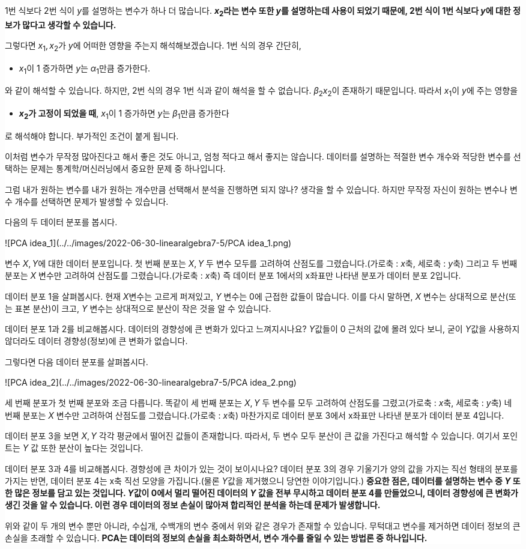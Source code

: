 
1번 식보다 2번 식이 $y$를 설명하는 변수가 하나 더 많습니다. **$x_2$라는 변수 또한 $y$를 설명하는데 사용이 되었기 때문에, 2번 식이 1번 식보다 $y$에 대한 정보가 많다고 생각할 수 있습니다.**

그렇다면 $x_1, x_2$가 $y$에 어떠한 영향을 주는지 해석해보겠습니다. 1번 식의 경우 간단히,

 

* $x_1$이 1 증가하면 $y$는 $\alpha_1$만큼 증가한다.



와 같이 해석할 수 있습니다. 하지만, 2번 식의 경우 1번 식과 같이 해석을 할 수 없습니다. $\beta_2 x_2$이 존재하기 때문입니다. 따라서 $x_1$이 $y$에 주는 영향을 



* **$x_2$가 고정이 되었을 때**, $x_1$이 1 증가하면 $y$는 $\beta_1$만큼 증가한다



로 해석해야 합니다. 부가적인 조건이 붙게 됩니다. 



이처럼 변수가 무작정 많아진다고 해서 좋은 것도 아니고, 엄청 적다고 해서 좋지는 않습니다. 데이터를 설명하는 적절한 변수 개수와 적당한 변수를 선택하는 문제는 통계학/머신러닝에서 중요한 문제 중 하나입니다. 

그럼 내가 원하는 변수를 내가 원하는 개수만큼 선택해서 분석을 진행하면 되지 않나? 생각을 할 수 있습니다. 하지만 무작정 자신이 원하는 변수나 변수 개수를 선택하면 문제가 발생할 수 있습니다.

 다음의 두 데이터 분포를 봅시다.

![PCA idea_1](../../images/2022-06-30-linearalgebra7-5/PCA idea_1.png)



변수 $X, Y$에 대한 데이터 분포입니다. 첫 번째 분포는 $X, Y$ 두 변수 모두를 고려하여 산점도를 그렸습니다.(가로축 : $x$축, 세로축 : $y$축) 그리고 두 번째 분포는 $X$  변수만 고려하여 산점도를 그렸습니다.(가로축 : $x$축) 즉 데이터 분포 1에서의 x좌표만 나타낸 분포가 데이터 분포 2입니다.

데이터 분포 1을 살펴봅시다. 현재 $X$변수는 고르게 퍼져있고, $Y$ 변수는 0에 근접한 값들이 많습니다. 이를 다시 말하면, $X$ 변수는 상대적으로 분산(또는 표본 분산)이 크고, $Y$ 변수는 상대적으로 분산이 작은 것을 알 수 있습니다. 

데이터 분포 1과 2를 비교해봅시다. 데이터의 경향성에 큰 변화가 있다고 느껴지시나요? $Y$값들이 0 근처의 값에 몰려 있다 보니, 굳이 $Y$값을 사용하지 않더라도 데이터 경향성(정보)에 큰 변화가 없습니다. 



그렇다면 다음 데이터 분포를 살펴봅시다.

![PCA idea_2](../../images/2022-06-30-linearalgebra7-5/PCA idea_2.png)



세 번째 분포가 첫 번째 분포와 조금 다릅니다. 똑같이 세 번째 분포는 $X, Y$ 두 변수를 모두 고려하여 산점도를 그렸고(가로축 : $x$축, 세로축 : $y$축) 네 번째 분포는 $X$ 변수만 고려하여 산점도를 그렸습니다.(가로축 : $x$축) 마찬가지로 데이터 분포 3에서 x좌표만 나타낸 분포가 데이터 분포 4입니다.

데이터 분포 3을 보면 $X, Y$ 각각 평균에서 떨어진 값들이 존재합니다. 따라서, 두 변수 모두 분산이 큰 값을 가진다고 해석할 수 있습니다. 여기서 포인트는 $Y$ 값 또한 분산이 높다는 것입니다.

데이터 분포 3과 4를 비교해봅시다. 경향성에 큰 차이가 있는 것이 보이시나요? 데이터 분포 3의 경우 기울기가 양의 값을 가지는 직선 형태의 분포를 가지는 반면, 데이터 분포 4는 x축 직선 모양을 가집니다.(물론 $Y$값을 제거했으니 당연한 이야기입니다.) **중요한 점은, 데이터를 설명하는 변수 중 $Y$ 또한 많은 정보를 담고 있는 것입니다. $Y$값이 0에서 멀리 떨어진 데이터의 $Y$ 값을 전부 무시하고 데이터 분포 4를 만들었으니, 데이터 경향성에 큰 변화가 생긴 것을 알 수 있습니다. 이런 경우 데이터의 정보 손실이 많아져 합리적인 분석을 하는데 문제가 발생합니다.** 

위와 같이 두 개의 변수 뿐만 아니라, 수십개, 수백개의 변수 중에서 위와 같은 경우가 존재할 수 있습니다. 무턱대고 변수를 제거하면 데이터 정보의 큰 손실을 초래할 수 있습니다. **PCA는 데이터의 정보의 손실을 최소화하면서, 변수 개수를 줄일 수 있는 방법론 중 하나입니다.**
